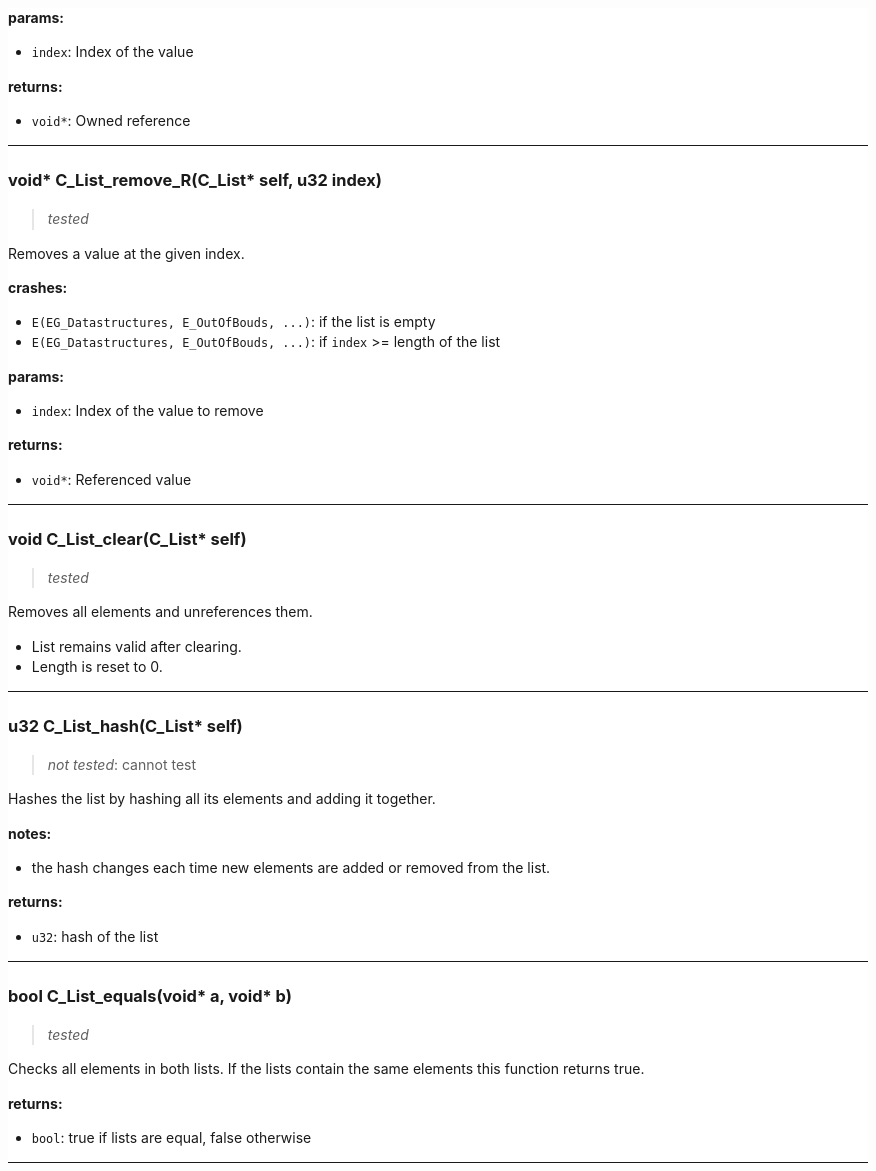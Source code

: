 **params:**
- `index`: Index of the value

**returns:**
- `void*`: Owned reference

---

### **void\* C_List_remove_R(C_List\* self, u32 index)**
> *tested*

Removes a value at the given index.

**crashes:**
- `E(EG_Datastructures, E_OutOfBouds, ...)`:
    if the list is empty
- `E(EG_Datastructures, E_OutOfBouds, ...)`:
    if `index` >= length of the list

**params:**
- `index`: Index of the value to remove

**returns:**
- `void*`: Referenced value

---

### **void C_List_clear(C_List\* self)**
> *tested*

Removes all elements and unreferences them.

- List remains valid after clearing.
- Length is reset to 0.

---
### **u32 C_List_hash(C_List\* self)**
> *not tested*: cannot test

Hashes the list by hashing all its elements and adding it together.

**notes:**
- the hash changes each time new elements are added or removed from the list.

**returns:**
- `u32`: hash of the list

---
### **bool C_List_equals(void\* a, void\* b)**
> *tested*

Checks all elements in both lists. If the lists contain the same elements this function returns true.

**returns:**
- `bool`: true if lists are equal, false otherwise

---